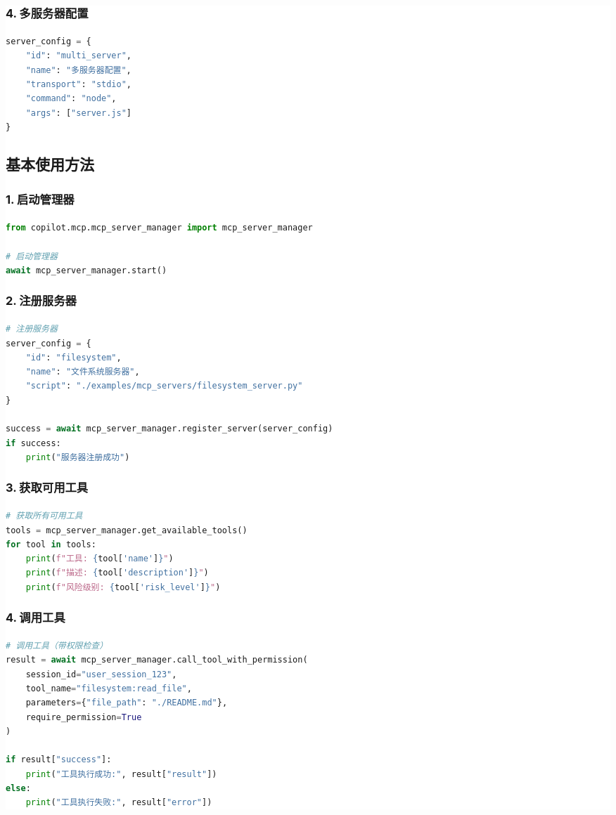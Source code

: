 ### 4. 多服务器配置

```python
server_config = {
    "id": "multi_server",
    "name": "多服务器配置",
    "transport": "stdio",
    "command": "node",
    "args": ["server.js"]
}
```

## 基本使用方法

### 1. 启动管理器

```python
from copilot.mcp.mcp_server_manager import mcp_server_manager

# 启动管理器
await mcp_server_manager.start()
```

### 2. 注册服务器

```python
# 注册服务器
server_config = {
    "id": "filesystem",
    "name": "文件系统服务器",
    "script": "./examples/mcp_servers/filesystem_server.py"
}

success = await mcp_server_manager.register_server(server_config)
if success:
    print("服务器注册成功")
```

### 3. 获取可用工具

```python
# 获取所有可用工具
tools = mcp_server_manager.get_available_tools()
for tool in tools:
    print(f"工具: {tool['name']}")
    print(f"描述: {tool['description']}")
    print(f"风险级别: {tool['risk_level']}")
```

### 4. 调用工具

```python
# 调用工具（带权限检查）
result = await mcp_server_manager.call_tool_with_permission(
    session_id="user_session_123",
    tool_name="filesystem:read_file",
    parameters={"file_path": "./README.md"},
    require_permission=True
)

if result["success"]:
    print("工具执行成功:", result["result"])
else:
    print("工具执行失败:", result["error"])
```
